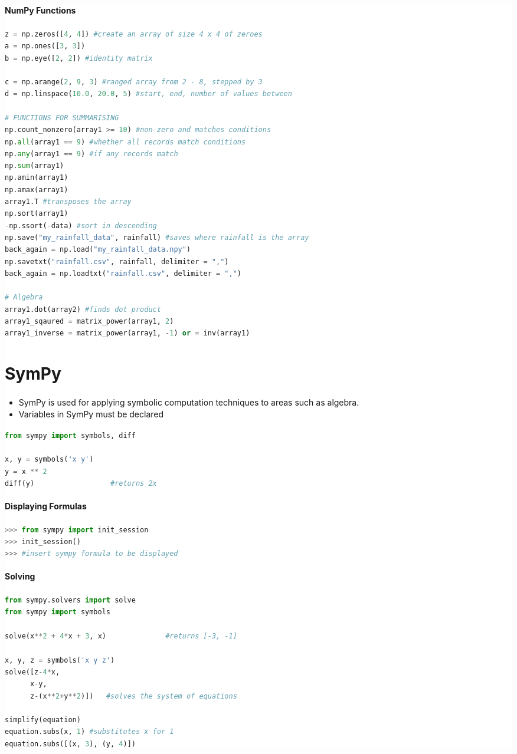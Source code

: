 
#### NumPy Functions
```python
z = np.zeros([4, 4]) #create an array of size 4 x 4 of zeroes
a = np.ones([3, 3])
b = np.eye([2, 2]) #identity matrix

c = np.arange(2, 9, 3) #ranged array from 2 - 8, stepped by 3
d = np.linspace(10.0, 20.0, 5) #start, end, number of values between

# FUNCTIONS FOR SUMMARISING
np.count_nonzero(array1 >= 10) #non-zero and matches conditions
np.all(array1 == 9) #whether all records match conditions
np.any(array1 == 9) #if any records match
np.sum(array1)
np.amin(array1)
np.amax(array1)
array1.T #transposes the array
np.sort(array1)
-np.ssort(-data) #sort in descending
np.save("my_rainfall_data", rainfall) #saves where rainfall is the array
back_again = np.load("my_rainfall_data.npy")
np.savetxt("rainfall.csv", rainfall, delimiter = ",")
back_again = np.loadtxt("rainfall.csv", delimiter = ",")

# Algebra
array1.dot(array2) #finds dot product
array1_sqaured = matrix_power(array1, 2)
array1_inverse = matrix_power(array1, -1) or = inv(array1)
```

# SymPy
- SymPy is used for applying symbolic computation techniques to areas such as algebra.
- Variables in SymPy must be declared
```python
from sympy import symbols, diff

x, y = symbols('x y')
y = x ** 2
diff(y)                  #returns 2x
```

#### Displaying Formulas
```python
>>> from sympy import init_session
>>> init_session()
>>> #insert sympy formula to be displayed
```

#### Solving
```python
from sympy.solvers import solve
from sympy import symbols

solve(x**2 + 4*x + 3, x)              #returns [-3, -1]

x, y, z = symbols('x y z')
solve([z-4*x,
	  x-y,
	  z-(x**2+y**2)])   #solves the system of equations

simplify(equation)
equation.subs(x, 1) #substitutes x for 1
equation.subs([(x, 3), (y, 4)])
```